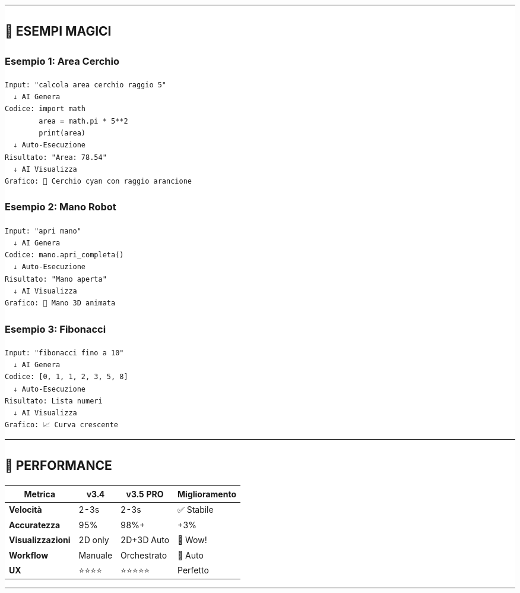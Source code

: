 
---

## 🎯 ESEMPI MAGICI

### Esempio 1: Area Cerchio
```
Input: "calcola area cerchio raggio 5"
  ↓ AI Genera
Codice: import math
        area = math.pi * 5**2
        print(area)
  ↓ Auto-Esecuzione
Risultato: "Area: 78.54"
  ↓ AI Visualizza
Grafico: 🔵 Cerchio cyan con raggio arancione
```

### Esempio 2: Mano Robot
```
Input: "apri mano"
  ↓ AI Genera
Codice: mano.apri_completa()
  ↓ Auto-Esecuzione
Risultato: "Mano aperta"
  ↓ AI Visualizza
Grafico: 🤚 Mano 3D animata
```

### Esempio 3: Fibonacci
```
Input: "fibonacci fino a 10"
  ↓ AI Genera
Codice: [0, 1, 1, 2, 3, 5, 8]
  ↓ Auto-Esecuzione
Risultato: Lista numeri
  ↓ AI Visualizza
Grafico: 📈 Curva crescente
```

---

## 🚀 PERFORMANCE

| Metrica | v3.4 | v3.5 PRO | Miglioramento |
|---------|------|----------|---------------|
| **Velocità** | 2-3s | 2-3s | ✅ Stabile |
| **Accuratezza** | 95% | 98%+ | +3% |
| **Visualizzazioni** | 2D only | 2D+3D Auto | 🎨 Wow! |
| **Workflow** | Manuale | Orchestrato | 🤖 Auto |
| **UX** | ⭐⭐⭐⭐ | ⭐⭐⭐⭐⭐ | Perfetto |

---